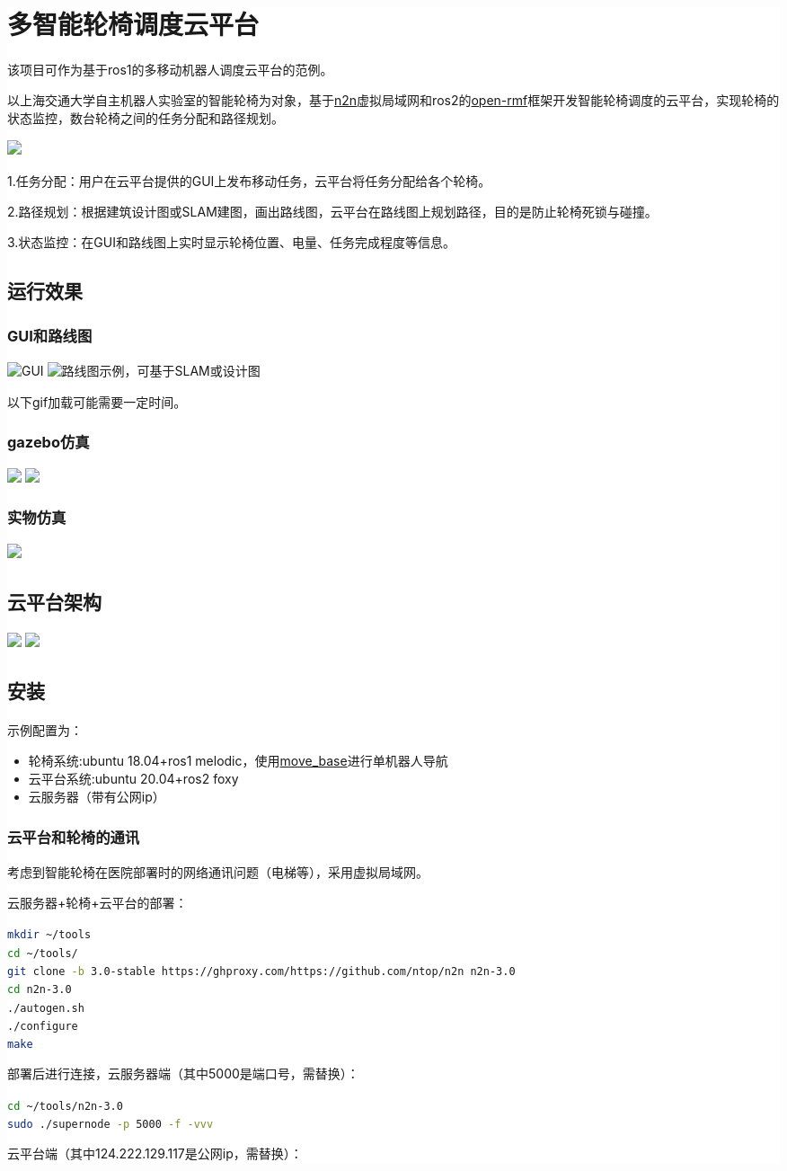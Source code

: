 # 多智能轮椅调度云平台
该项目可作为基于ros1的多移动机器人调度云平台的范例。

以上海交通大学自主机器人实验室的智能轮椅为对象，基于[n2n](https://github.com/ntop/n2n)虚拟局域网和ros2的[open-rmf](https://github.com/open-rmf/rmf_demos)框架开发智能轮椅调度的云平台，实现轮椅的状态监控，数台轮椅之间的任务分配和路径规划。

<img width="300" src="https://github.com/WillianYe/Multi-intelligent-wheelchair/blob/main/img/img1.png"/></div>

1.任务分配：用户在云平台提供的GUI上发布移动任务，云平台将任务分配给各个轮椅。

2.路径规划：根据建筑设计图或SLAM建图，画出路线图，云平台在路线图上规划路径，目的是防止轮椅死锁与碰撞。

3.状态监控：在GUI和路线图上实时显示轮椅位置、电量、任务完成程度等信息。

## 运行效果
### GUI和路线图
<img width="700" src="https://github.com/WillianYe/Multi-intelligent-wheelchair/blob/main/img/img4.png" alt="GUI"/></div>
<img width="700" src="https://github.com/WillianYe/Multi-intelligent-wheelchair/blob/main/img/img5.png" alt="路线图示例，可基于SLAM或设计图"/></div>

以下gif加载可能需要一定时间。

### gazebo仿真
<img width="700" src="https://github.com/WillianYe/Multi-intelligent-wheelchair/blob/main/img/img6.png"/></div>
<img width="700" src="https://github.com/WillianYe/Multi-intelligent-wheelchair/blob/main/img/gif1.gif"/></div>
### 实物仿真
<img width="700" src="https://github.com/WillianYe/Multi-intelligent-wheelchair/blob/main/img/gif2.gif"/></div>

## 云平台架构
<img width="700" src="https://github.com/WillianYe/Multi-intelligent-wheelchair/blob/main/img/img2.png"/></div>
<img width="700" src="https://github.com/WillianYe/Multi-intelligent-wheelchair/blob/main/img/img3.png"/></div>

## 安装
示例配置为：
+ 轮椅系统:ubuntu 18.04+ros1 melodic，使用[move_base](https://wiki.ros.org/move_base)进行单机器人导航
+ 云平台系统:ubuntu 20.04+ros2 foxy
+ 云服务器（带有公网ip）

### 云平台和轮椅的通讯
考虑到智能轮椅在医院部署时的网络通讯问题（电梯等），采用虚拟局域网。

云服务器+轮椅+云平台的部署：
```sh
mkdir ~/tools
cd ~/tools/
git clone -b 3.0-stable https://ghproxy.com/https://github.com/ntop/n2n n2n-3.0
cd n2n-3.0
./autogen.sh
./configure
make
```
部署后进行连接，云服务器端（其中5000是端口号，需替换）：
```sh
cd ~/tools/n2n-3.0
sudo ./supernode -p 5000 -f -vvv
```
云平台端（其中124.222.129.117是公网ip，需替换）：
```sh
```